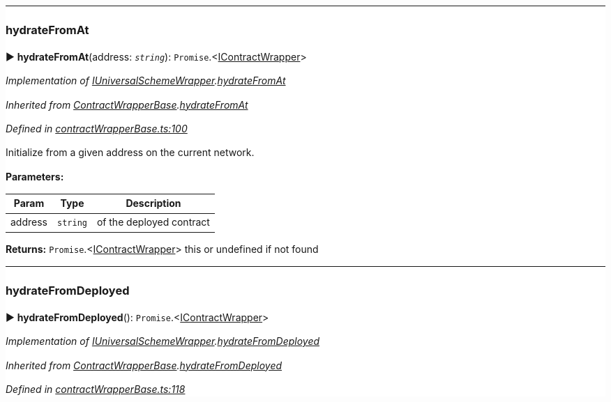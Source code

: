


___

<a id="hydrateFromAt"></a>

###  hydrateFromAt

► **hydrateFromAt**(address: *`string`*): `Promise`.<[IContractWrapper](../interfaces/IContractWrapper.md)>



*Implementation of [IUniversalSchemeWrapper](../interfaces/IUniversalSchemeWrapper.md).[hydrateFromAt](../interfaces/IUniversalSchemeWrapper.md#hydrateFromAt)*

*Inherited from [ContractWrapperBase](ContractWrapperBase.md).[hydrateFromAt](ContractWrapperBase.md#hydrateFromAt)*

*Defined in [contractWrapperBase.ts:100](https://github.com/daostack/arc.js/blob/f343aa24/lib/contractWrapperBase.ts#L100)*



Initialize from a given address on the current network.


**Parameters:**

| Param | Type | Description |
| ------ | ------ | ------ |
| address | `string`   |  of the deployed contract |





**Returns:** `Promise`.<[IContractWrapper](../interfaces/IContractWrapper.md)>
this or undefined if not found






___

<a id="hydrateFromDeployed"></a>

###  hydrateFromDeployed

► **hydrateFromDeployed**(): `Promise`.<[IContractWrapper](../interfaces/IContractWrapper.md)>



*Implementation of [IUniversalSchemeWrapper](../interfaces/IUniversalSchemeWrapper.md).[hydrateFromDeployed](../interfaces/IUniversalSchemeWrapper.md#hydrateFromDeployed)*

*Inherited from [ContractWrapperBase](ContractWrapperBase.md).[hydrateFromDeployed](ContractWrapperBase.md#hydrateFromDeployed)*

*Defined in [contractWrapperBase.ts:118](https://github.com/daostack/arc.js/blob/f343aa24/lib/contractWrapperBase.ts#L118)*
